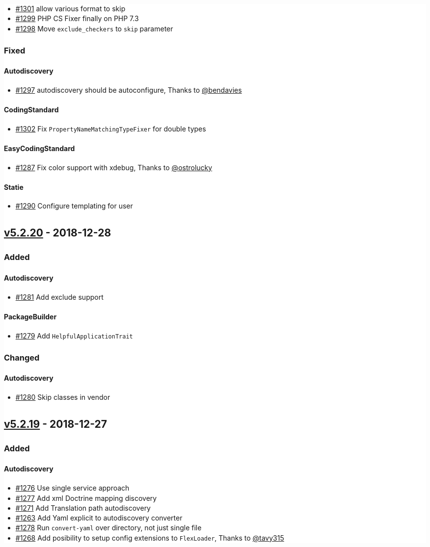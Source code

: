 - [#1301] allow various format to skip
- [#1299] PHP CS Fixer finally on PHP 7.3
- [#1298] Move `exclude_checkers` to `skip` parameter

### Fixed

#### Autodiscovery

- [#1297] autodiscovery should be autoconfigure, Thanks to [@bendavies]

#### CodingStandard

- [#1302] Fix `PropertyNameMatchingTypeFixer` for double types

#### EasyCodingStandard

- [#1287] Fix color support with xdebug, Thanks to [@ostrolucky]

#### Statie

- [#1290] Configure templating for user

## [v5.2.20] - 2018-12-28

### Added

#### Autodiscovery

- [#1281] Add exclude support

#### PackageBuilder

- [#1279] Add `HelpfulApplicationTrait`

### Changed

#### Autodiscovery

- [#1280] Skip classes in vendor

## [v5.2.19] - 2018-12-27

### Added

#### Autodiscovery

- [#1276] Use single service approach
- [#1277] Add xml Doctrine mapping discovery
- [#1271] Add Translation path autodiscovery
- [#1263] Add Yaml explicit to autodiscovery converter
- [#1278] Run `convert-yaml` over directory, not just single file
- [#1268] Add posibility to setup config extensions to `FlexLoader`, Thanks to [@tavy315]


[comment]: # (links to issues, PRs and release diffs)
[@enumag]: https://github.com/enumag
[@azdanov]: https://github.com/azdanov
[#1121]: https://github.com/symplify/symplify/pull/1121
[#1120]: https://github.com/symplify/symplify/pull/1120
[#1119]: https://github.com/symplify/symplify/pull/1119
[#1116]: https://github.com/symplify/symplify/pull/1116
[#1113]: https://github.com/symplify/symplify/pull/1113
[v5.0.0]: https://github.com/symplify/symplify/compare/v4.8.0...v5.0.0
[#1127]: https://github.com/symplify/symplify/pull/1127
[#1126]: https://github.com/symplify/symplify/pull/1126
[#1125]: https://github.com/symplify/symplify/pull/1125
[#1123]: https://github.com/symplify/symplify/pull/1123
[@crazko]: https://github.com/crazko
[v5.1.0]: https://github.com/symplify/symplify/compare/v5.0.1...v5.1.0
[v5.0.1]: https://github.com/symplify/symplify/compare/v5.0.0...v5.0.1
[#1137]: https://github.com/symplify/symplify/pull/1137
[#1135]: https://github.com/symplify/symplify/pull/1135
[#1133]: https://github.com/symplify/symplify/pull/1133
[#1131]: https://github.com/symplify/symplify/pull/1131
[#1129]: https://github.com/symplify/symplify/pull/1129
[#1128]: https://github.com/symplify/symplify/pull/1128
[v5.1.1]: https://github.com/symplify/symplify/compare/v5.1.0...v5.1.1
[#1145]: https://github.com/symplify/symplify/pull/1145
[#1144]: https://github.com/symplify/symplify/pull/1144
[#1140]: https://github.com/symplify/symplify/pull/1140
[#1139]: https://github.com/symplify/symplify/pull/1139
[@mynameisbogdan]: https://github.com/mynameisbogdan
[#1152]: https://github.com/symplify/symplify/pull/1152
[#1163]: https://github.com/symplify/symplify/pull/1163
[#1161]: https://github.com/symplify/symplify/pull/1161
[#1160]: https://github.com/symplify/symplify/pull/1160
[#1155]: https://github.com/symplify/symplify/pull/1155
[#1154]: https://github.com/symplify/symplify/pull/1154
[#1148]: https://github.com/symplify/symplify/pull/1148
[@ostrolucky]: https://github.com/ostrolucky
[v5.1.2]: https://github.com/symplify/symplify/compare/v5.1.1...v5.1.2
[#1168]: https://github.com/symplify/symplify/pull/1168
[#1166]: https://github.com/symplify/symplify/pull/1166
[v5.1.3]: https://github.com/symplify/symplify/compare/v5.1.2...v5.1.3
[#1177]: https://github.com/symplify/symplify/pull/1177
[#1175]: https://github.com/symplify/symplify/pull/1175
[#1174]: https://github.com/symplify/symplify/pull/1174
[#1173]: https://github.com/symplify/symplify/pull/1173
[#1171]: https://github.com/symplify/symplify/pull/1171
[#1170]: https://github.com/symplify/symplify/pull/1170
[@mantiz]: https://github.com/mantiz
[v5.1.4]: https://github.com/symplify/symplify/compare/v5.1.3...v5.1.4
[#1192]: https://github.com/symplify/symplify/pull/1192
[#1191]: https://github.com/symplify/symplify/pull/1191
[#1189]: https://github.com/symplify/symplify/pull/1189
[#1188]: https://github.com/symplify/symplify/pull/1188
[#1187]: https://github.com/symplify/symplify/pull/1187
[#1185]: https://github.com/symplify/symplify/pull/1185
[#1179]: https://github.com/symplify/symplify/pull/1179
[#1176]: https://github.com/symplify/symplify/pull/1176
[v5.2.1]: https://github.com/symplify/symplify/compare/v5.2.0...v5.2.1
[v5.2.0]: https://github.com/symplify/symplify/compare/v5.1.4...v5.2.0
[#1210]: https://github.com/symplify/symplify/pull/1210
[#1209]: https://github.com/symplify/symplify/pull/1209
[#1207]: https://github.com/symplify/symplify/pull/1207
[#1206]: https://github.com/symplify/symplify/pull/1206
[#1202]: https://github.com/symplify/symplify/pull/1202
[#1200]: https://github.com/symplify/symplify/pull/1200
[#1196]: https://github.com/symplify/symplify/pull/1196
[#1219]: https://github.com/symplify/symplify/pull/1219
[#1217]: https://github.com/symplify/symplify/pull/1217
[#1216]: https://github.com/symplify/symplify/pull/1216
[#1215]: https://github.com/symplify/symplify/pull/1215
[#1213]: https://github.com/symplify/symplify/pull/1213
[#1212]: https://github.com/symplify/symplify/pull/1212
[v5.2.8]: https://github.com/symplify/symplify/compare/v5.2.7...v5.2.8
[v5.2.7]: https://github.com/symplify/symplify/compare/v5.2.4...v5.2.7
[v5.2.4]: https://github.com/symplify/symplify/compare/v5.2.2...v5.2.4
[v5.2.2]: https://github.com/symplify/symplify/compare/v5.2.1...v5.2.2
[#1221]: https://github.com/symplify/symplify/pull/1221
[#1220]: https://github.com/symplify/symplify/pull/1220
[v5.2.9]: https://github.com/symplify/symplify/compare/v5.2.8...v5.2.9
[#1228]: https://github.com/symplify/symplify/pull/1228
[#1227]: https://github.com/symplify/symplify/pull/1227
[#1226]: https://github.com/symplify/symplify/pull/1226
[#1224]: https://github.com/symplify/symplify/pull/1224
[@jawira]: https://github.com/jawira
[v5.2.11]: https://github.com/symplify/symplify/compare/v5.2.9...v5.2.11
[#1243]: https://github.com/symplify/symplify/pull/1243
[#1242]: https://github.com/symplify/symplify/pull/1242
[#1240]: https://github.com/symplify/symplify/pull/1240
[#1239]: https://github.com/symplify/symplify/pull/1239
[#1237]: https://github.com/symplify/symplify/pull/1237
[#1236]: https://github.com/symplify/symplify/pull/1236
[#1234]: https://github.com/symplify/symplify/pull/1234
[#1232]: https://github.com/symplify/symplify/pull/1232
[#1231]: https://github.com/symplify/symplify/pull/1231
[v5.2.14]: https://github.com/symplify/symplify/compare/v5.2.13...v5.2.14
[v5.2.13]: https://github.com/symplify/symplify/compare/v5.2.11...v5.2.13
[#1260]: https://github.com/symplify/symplify/pull/1260
[#1257]: https://github.com/symplify/symplify/pull/1257
[#1256]: https://github.com/symplify/symplify/pull/1256
[#1248]: https://github.com/symplify/symplify/pull/1248
[#1246]: https://github.com/symplify/symplify/pull/1246
[#1233]: https://github.com/symplify/symplify/pull/1233
[v5.2.16]: https://github.com/symplify/symplify/compare/v5.2.15...v5.2.16
[v5.2.15]: https://github.com/symplify/symplify/compare/v5.2.14...v5.2.15
[#1278]: https://github.com/symplify/symplify/pull/1278
[#1277]: https://github.com/symplify/symplify/pull/1277
[#1276]: https://github.com/symplify/symplify/pull/1276
[#1271]: https://github.com/symplify/symplify/pull/1271
[#1268]: https://github.com/symplify/symplify/pull/1268
[#1263]: https://github.com/symplify/symplify/pull/1263
[#1262]: https://github.com/symplify/symplify/pull/1262
[@tavy315]: https://github.com/tavy315
[@suin]: https://github.com/suin
[v5.2.18]: https://github.com/symplify/symplify/compare/v5.2.16...v5.2.18
[#1302]: https://github.com/symplify/symplify/pull/1302
[#1301]: https://github.com/symplify/symplify/pull/1301
[#1300]: https://github.com/symplify/symplify/pull/1300
[#1299]: https://github.com/symplify/symplify/pull/1299
[#1298]: https://github.com/symplify/symplify/pull/1298
[#1297]: https://github.com/symplify/symplify/pull/1297
[#1290]: https://github.com/symplify/symplify/pull/1290
[#1288]: https://github.com/symplify/symplify/pull/1288
[#1287]: https://github.com/symplify/symplify/pull/1287
[#1285]: https://github.com/symplify/symplify/pull/1285
[#1281]: https://github.com/symplify/symplify/pull/1281
[#1280]: https://github.com/symplify/symplify/pull/1280
[#1279]: https://github.com/symplify/symplify/pull/1279
[@bendavies]: https://github.com/bendavies
[v5.2.20]: https://github.com/symplify/symplify/compare/v5.2.19...v5.2.20
[v5.2.19]: https://github.com/symplify/symplify/compare/v5.2.18...v5.2.19
[#1303]: https://github.com/symplify/symplify/pull/1303
[v5.3.0]: https://github.com/symplify/symplify/compare/v5.2.20...v5.3.0
[v5.3.1]: https://github.com/symplify/symplify/compare/v5.3.0...v5.3.1
[#1310]: https://github.com/symplify/symplify/pull/1310
[#1306]: https://github.com/symplify/symplify/pull/1306
[#1305]: https://github.com/symplify/symplify/pull/1305
[#1315]: https://github.com/symplify/symplify/pull/1315
[v5.3.2]: https://github.com/symplify/symplify/compare/v5.3.1...v5.3.2
[#1321]: https://github.com/symplify/symplify/pull/1321
[#1320]: https://github.com/symplify/symplify/pull/1320
[#1317]: https://github.com/symplify/symplify/pull/1317
[#1316]: https://github.com/symplify/symplify/pull/1316
[v5.3.5]: https://github.com/symplify/symplify/compare/v5.3.2...v5.3.5
[#1325]: https://github.com/symplify/symplify/pull/1325
[v5.3.8]: https://github.com/symplify/symplify/compare/v5.3.6...v5.3.8
[v5.3.6]: https://github.com/symplify/symplify/compare/v5.3.5...v5.3.6
[#1330]: https://github.com/symplify/symplify/pull/1330
[#1329]: https://github.com/symplify/symplify/pull/1329
[v5.3.9]: https://github.com/symplify/symplify/compare/v5.3.8...v5.3.9
[#1336]: https://github.com/symplify/symplify/pull/1336
[#1335]: https://github.com/symplify/symplify/pull/1335
[#1332]: https://github.com/symplify/symplify/pull/1332
[#1368]: https://github.com/symplify/symplify/pull/1368
[#1366]: https://github.com/symplify/symplify/pull/1366
[#1363]: https://github.com/symplify/symplify/pull/1363
[#1362]: https://github.com/symplify/symplify/pull/1362
[#1359]: https://github.com/symplify/symplify/pull/1359
[#1358]: https://github.com/symplify/symplify/pull/1358
[#1356]: https://github.com/symplify/symplify/pull/1356
[#1355]: https://github.com/symplify/symplify/pull/1355
[#1352]: https://github.com/symplify/symplify/pull/1352
[#1350]: https://github.com/symplify/symplify/pull/1350
[#1349]: https://github.com/symplify/symplify/pull/1349
[#1347]: https://github.com/symplify/symplify/pull/1347
[#1339]: https://github.com/symplify/symplify/pull/1339
[#1338]: https://github.com/symplify/symplify/pull/1338
[#1323]: https://github.com/symplify/symplify/pull/1323
[@vitek-rostislav]: https://github.com/vitek-rostislav
[@tomasfejfar]: https://github.com/tomasfejfar
[@themark147]: https://github.com/themark147
[v5.3.12]: https://github.com/symplify/symplify/compare/v5.3.10...v5.3.12
[v5.3.10]: https://github.com/symplify/symplify/compare/v5.3.9...v5.3.10
[#1397]: https://github.com/symplify/symplify/pull/1397
[#1396]: https://github.com/symplify/symplify/pull/1396
[#1395]: https://github.com/symplify/symplify/pull/1395
[#1394]: https://github.com/symplify/symplify/pull/1394
[#1393]: https://github.com/symplify/symplify/pull/1393
[#1392]: https://github.com/symplify/symplify/pull/1392
[#1391]: https://github.com/symplify/symplify/pull/1391
[#1389]: https://github.com/symplify/symplify/pull/1389
[#1387]: https://github.com/symplify/symplify/pull/1387
[#1386]: https://github.com/symplify/symplify/pull/1386
[#1384]: https://github.com/symplify/symplify/pull/1384
[#1383]: https://github.com/symplify/symplify/pull/1383
[#1380]: https://github.com/symplify/symplify/pull/1380
[#1377]: https://github.com/symplify/symplify/pull/1377
[#1376]: https://github.com/symplify/symplify/pull/1376
[#1375]: https://github.com/symplify/symplify/pull/1375
[#1365]: https://github.com/symplify/symplify/pull/1365
[#1357]: https://github.com/symplify/symplify/pull/1357
[#1430]: https://github.com/symplify/symplify/pull/1430
[#1428]: https://github.com/symplify/symplify/pull/1428
[#1423]: https://github.com/symplify/symplify/pull/1423
[#1422]: https://github.com/symplify/symplify/pull/1422
[#1421]: https://github.com/symplify/symplify/pull/1421
[#1416]: https://github.com/symplify/symplify/pull/1416
[#1413]: https://github.com/symplify/symplify/pull/1413
[#1411]: https://github.com/symplify/symplify/pull/1411
[#1409]: https://github.com/symplify/symplify/pull/1409
[#1405]: https://github.com/symplify/symplify/pull/1405
[#1403]: https://github.com/symplify/symplify/pull/1403
[#1402]: https://github.com/symplify/symplify/pull/1402
[#1400]: https://github.com/symplify/symplify/pull/1400
[#1399]: https://github.com/symplify/symplify/pull/1399
[v5.4.2]: https://github.com/symplify/symplify/compare/v5.4.1...v5.4.2
[v5.4.1]: https://github.com/symplify/symplify/compare/v5.4.0...v5.4.1
[@vrbata]: https://github.com/vrbata
[@natepage]: https://github.com/natepage
[@jDolba]: https://github.com/jDolba
[@ikeblaster]: https://github.com/ikeblaster
[v5.4.0]: https://github.com/symplify/symplify/compare/v5.3.12...v5.4.0
[#1435]: https://github.com/symplify/symplify/pull/1435
[#1434]: https://github.com/symplify/symplify/pull/1434
[#1433]: https://github.com/symplify/symplify/pull/1433
[#1432]: https://github.com/symplify/symplify/pull/1432
[#1431]: https://github.com/symplify/symplify/pull/1431
[#1426]: https://github.com/symplify/symplify/pull/1426
[#1451]: https://github.com/symplify/symplify/pull/1451
[#1447]: https://github.com/symplify/symplify/pull/1447
[#1445]: https://github.com/symplify/symplify/pull/1445
[#1444]: https://github.com/symplify/symplify/pull/1444
[#1442]: https://github.com/symplify/symplify/pull/1442
[#1437]: https://github.com/symplify/symplify/pull/1437
[v5.4.7]: https://github.com/symplify/symplify/compare/v5.4.6...v5.4.7
[v5.4.6]: https://github.com/symplify/symplify/compare/v5.4.5...v5.4.6
[v5.4.5]: https://github.com/symplify/symplify/compare/v5.4.3...v5.4.5
[v5.4.3]: https://github.com/symplify/symplify/compare/v5.4.2...v5.4.3
[#1465]: https://github.com/symplify/symplify/pull/1465
[#1464]: https://github.com/symplify/symplify/pull/1464
[#1463]: https://github.com/symplify/symplify/pull/1463
[#1462]: https://github.com/symplify/symplify/pull/1462
[#1457]: https://github.com/symplify/symplify/pull/1457
[#1456]: https://github.com/symplify/symplify/pull/1456
[#1454]: https://github.com/symplify/symplify/pull/1454
[#1452]: https://github.com/symplify/symplify/pull/1452
[v5.4.9]: https://github.com/symplify/symplify/compare/v5.4.7...v5.4.9
[#1460]: https://github.com/symplify/symplify/pull/1460
[v5.4.10]: https://github.com/symplify/symplify/compare/v5.4.9...v5.4.10
[#1482]: https://github.com/symplify/symplify/pull/1482
[#1481]: https://github.com/symplify/symplify/pull/1481
[#1480]: https://github.com/symplify/symplify/pull/1480
[#1479]: https://github.com/symplify/symplify/pull/1479
[#1477]: https://github.com/symplify/symplify/pull/1477
[#1476]: https://github.com/symplify/symplify/pull/1476
[#1474]: https://github.com/symplify/symplify/pull/1474
[#1473]: https://github.com/symplify/symplify/pull/1473
[#1469]: https://github.com/symplify/symplify/pull/1469
[#1468]: https://github.com/symplify/symplify/pull/1468
[#1467]: https://github.com/symplify/symplify/pull/1467
[v5.4.14]: https://github.com/symplify/symplify/compare/v5.4.13...v5.4.14
[v5.4.13]: https://github.com/symplify/symplify/compare/v5.4.11...v5.4.13
[v5.4.11]: https://github.com/symplify/symplify/compare/v5.4.10...v5.4.11
[#1553]: https://github.com/symplify/symplify/pull/1553
[#1552]: https://github.com/symplify/symplify/pull/1552
[#1551]: https://github.com/symplify/symplify/pull/1551
[#1548]: https://github.com/symplify/symplify/pull/1548
[#1545]: https://github.com/symplify/symplify/pull/1545
[#1541]: https://github.com/symplify/symplify/pull/1541
[#1540]: https://github.com/symplify/symplify/pull/1540
[#1538]: https://github.com/symplify/symplify/pull/1538
[#1537]: https://github.com/symplify/symplify/pull/1537
[#1536]: https://github.com/symplify/symplify/pull/1536
[#1535]: https://github.com/symplify/symplify/pull/1535
[#1534]: https://github.com/symplify/symplify/pull/1534
[#1529]: https://github.com/symplify/symplify/pull/1529
[#1528]: https://github.com/symplify/symplify/pull/1528
[#1527]: https://github.com/symplify/symplify/pull/1527
[#1525]: https://github.com/symplify/symplify/pull/1525
[#1521]: https://github.com/symplify/symplify/pull/1521
[#1514]: https://github.com/symplify/symplify/pull/1514
[#1512]: https://github.com/symplify/symplify/pull/1512
[#1511]: https://github.com/symplify/symplify/pull/1511
[#1510]: https://github.com/symplify/symplify/pull/1510
[#1509]: https://github.com/symplify/symplify/pull/1509
[#1502]: https://github.com/symplify/symplify/pull/1502
[#1500]: https://github.com/symplify/symplify/pull/1500
[#1499]: https://github.com/symplify/symplify/pull/1499
[#1498]: https://github.com/symplify/symplify/pull/1498
[#1493]: https://github.com/symplify/symplify/pull/1493
[#1489]: https://github.com/symplify/symplify/pull/1489
[#1488]: https://github.com/symplify/symplify/pull/1488
[#1483]: https://github.com/symplify/symplify/pull/1483
[@wppd]: https://github.com/wppd
[@solcik]: https://github.com/solcik
[@shyim]: https://github.com/shyim
[@possi]: https://github.com/possi
[@nlubisch]: https://github.com/nlubisch
[@jeroennoten]: https://github.com/jeroennoten
[@ektarum]: https://github.com/ektarum
[@TomasLudvik]: https://github.com/TomasLudvik
[@PetrHeinz]: https://github.com/PetrHeinz
[@JanMikes]: https://github.com/JanMikes
[v5.4.15]: https://github.com/symplify/symplify/compare/v5.4.14...v5.4.15